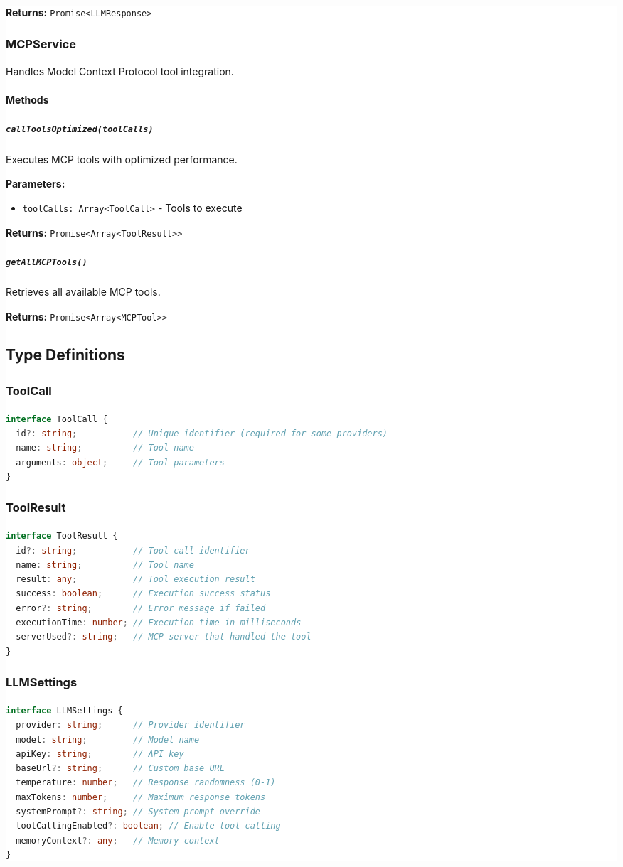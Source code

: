 **Returns:** `Promise<LLMResponse>`

### MCPService

Handles Model Context Protocol tool integration.

#### Methods

##### `callToolsOptimized(toolCalls)`

Executes MCP tools with optimized performance.

**Parameters:**
- `toolCalls: Array<ToolCall>` - Tools to execute

**Returns:** `Promise<Array<ToolResult>>`

##### `getAllMCPTools()`

Retrieves all available MCP tools.

**Returns:** `Promise<Array<MCPTool>>`

## Type Definitions

### ToolCall

```typescript
interface ToolCall {
  id?: string;           // Unique identifier (required for some providers)
  name: string;          // Tool name
  arguments: object;     // Tool parameters
}
```

### ToolResult

```typescript
interface ToolResult {
  id?: string;           // Tool call identifier
  name: string;          // Tool name
  result: any;           // Tool execution result
  success: boolean;      // Execution success status
  error?: string;        // Error message if failed
  executionTime: number; // Execution time in milliseconds
  serverUsed?: string;   // MCP server that handled the tool
}
```

### LLMSettings

```typescript
interface LLMSettings {
  provider: string;      // Provider identifier
  model: string;         // Model name
  apiKey: string;        // API key
  baseUrl?: string;      // Custom base URL
  temperature: number;   // Response randomness (0-1)
  maxTokens: number;     // Maximum response tokens
  systemPrompt?: string; // System prompt override
  toolCallingEnabled?: boolean; // Enable tool calling
  memoryContext?: any;   // Memory context
}
```
